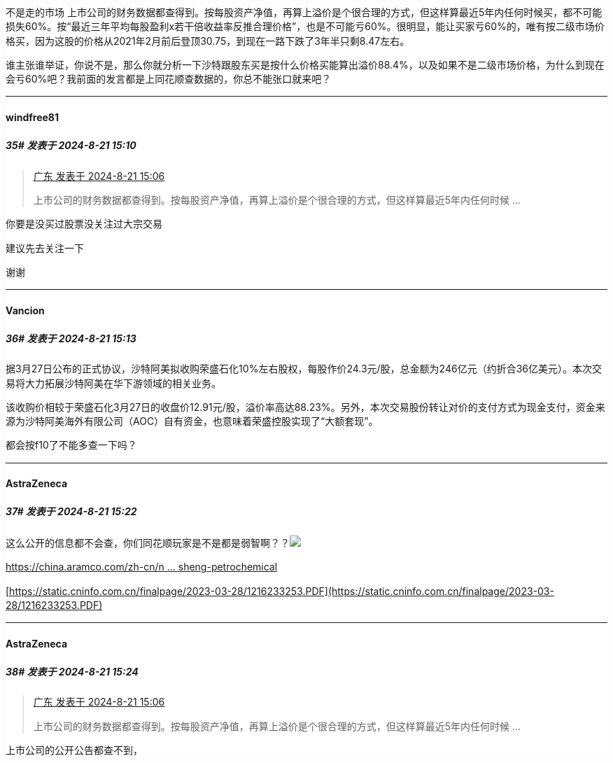 不是走的市场</blockquote>
上市公司的财务数据都查得到。按每股资产净值，再算上溢价是个很合理的方式，但这样算最近5年内任何时候买，都不可能损失60%。按“最近三年平均每股盈利x若干倍收益率反推合理价格”，也是不可能亏60%。很明显，能让买家亏60%的，唯有按二级市场价格买，因为这股的价格从2021年2月前后登顶30.75，到现在一路下跌了3年半只剩8.47左右。

谁主张谁举证，你说不是，那么你就分析一下沙特跟股东买是按什么价格买能算出溢价88.4%，以及如果不是二级市场价格，为什么到现在会亏60%吧？我前面的发言都是上同花顺查数据的，你总不能张口就来吧？

*****

####  windfree81  
##### 35#       发表于 2024-8-21 15:10

<blockquote><a href="httphttps://bbs.saraba1st.com/2b/forum.php?mod=redirect&amp;goto=findpost&amp;pid=65968626&amp;ptid=2195859" target="_blank">广东 发表于 2024-8-21 15:06</a>

上市公司的财务数据都查得到。按每股资产净值，再算上溢价是个很合理的方式，但这样算最近5年内任何时候 ...</blockquote>
你要是没买过股票没关注过大宗交易

建议先去关注一下

谢谢

*****

####  Vancion  
##### 36#       发表于 2024-8-21 15:13

据3月27日公布的正式协议，沙特阿美拟收购荣盛石化10%左右股权，每股作价24.3元/股，总金额为246亿元（约折合36亿美元）。本次交易将大力拓展沙特阿美在华下游领域的相关业务。

该收购价相较于荣盛石化3月27日的收盘价12.91元/股，溢价率高达88.23%。另外，本次交易股份转让对价的支付方式为现金支付，资金来源为沙特阿美海外有限公司（AOC）自有资金，也意味着荣盛控股实现了“大额套现”。

都会按f10了不能多查一下吗？

*****

####  AstraZeneca  
##### 37#       发表于 2024-8-21 15:22

这么公开的信息都不会查，你们同花顺玩家是不是都是弱智啊？？<img src="https://static.saraba1st.com/image/smiley/face2017/048.png" referrerpolicy="no-referrer">

[https://china.aramco.com/zh-cn/n ... sheng-petrochemical](https://china.aramco.com/zh-cn/news-media/china-news/2023/aramco-to-expand-presence-in-china-by-acquiring-stake-in--rongsheng-petrochemical)

[https://static.cninfo.com.cn/finalpage/2023-03-28/1216233253.PDF](https://static.cninfo.com.cn/finalpage/2023-03-28/1216233253.PDF)

*****

####  AstraZeneca  
##### 38#       发表于 2024-8-21 15:24

<blockquote><a href="httphttps://bbs.saraba1st.com/2b/forum.php?mod=redirect&amp;goto=findpost&amp;pid=65968626&amp;ptid=2195859" target="_blank">广东 发表于 2024-8-21 15:06</a>

上市公司的财务数据都查得到。按每股资产净值，再算上溢价是个很合理的方式，但这样算最近5年内任何时候 ...</blockquote>
上市公司的公开公告都查不到， 
